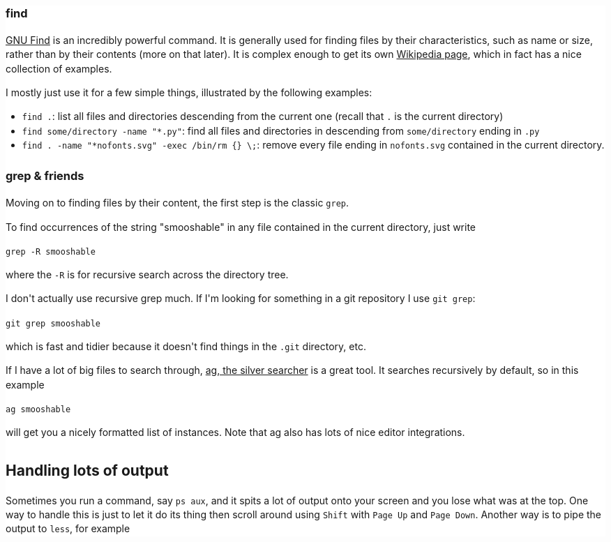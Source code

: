 
### find

[GNU Find](https://www.gnu.org/software/findutils/manual/html_mono/find.html) is an incredibly powerful command.
It is generally used for finding files by their characteristics, such as name or size, rather than by their contents (more on that later).
It is complex enough to get its own [Wikipedia page](https://en.wikipedia.org/wiki/Find), which in fact has a nice collection of examples.

I mostly just use it for a few simple things, illustrated by the following examples:

* `find .`: list all files and directories descending from the current one (recall that `.` is the current directory)
* `find some/directory -name "*.py"`: find all files and directories in descending from `some/directory` ending in `.py`
* `find . -name "*nofonts.svg" -exec /bin/rm {} \;`: remove every file ending in `nofonts.svg` contained in the current directory.


### grep & friends

Moving on to finding files by their content, the first step is the classic `grep`.

To find occurrences of the string "smooshable" in any file contained in the current directory, just write

```
grep -R smooshable
```

where the `-R` is for recursive search across the directory tree.

I don't actually use recursive grep much.
If I'm looking for something in a git repository I use `git grep`:

```
git grep smooshable
```

which is fast and tidier because it doesn't find things in the `.git` directory, etc.

If I have a lot of big files to search through, [ag, the silver searcher](https://github.com/ggreer/the_silver_searcher) is a great tool.
It searches recursively by default, so in this example

```
ag smooshable
```

will get you a nicely formatted list of instances.
Note that ag also has lots of nice editor integrations.


## Handling lots of output

Sometimes you run a command, say `ps aux`, and it spits a lot of output onto your screen and you lose what was at the top.
One way to handle this is just to let it do its thing then scroll around using `Shift` with `Page Up` and `Page Down`.
Another way is to pipe the output to `less`, for example
